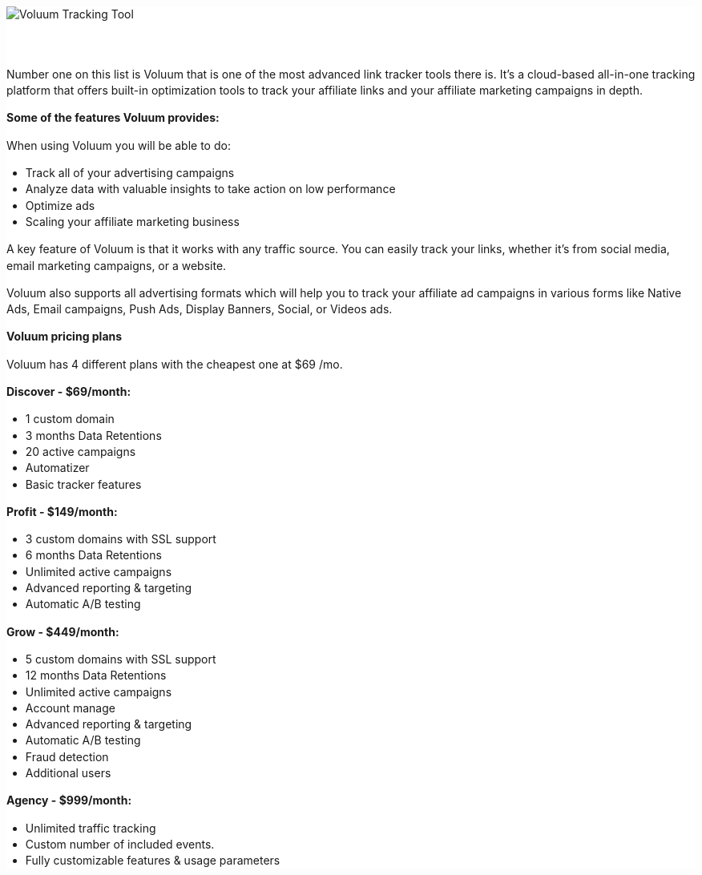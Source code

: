 ![Voluum Tracking Tool](/uploads/voluum.png "Voluum Tracking Tool")

\
\
Number one on this list is Voluum that is one of the most advanced link tracker tools there is. It’s a cloud-based all-in-one tracking platform that offers built-in optimization tools to track your affiliate links and your affiliate marketing campaigns in depth.

**Some of the features Voluum provides:**

When using Voluum you will be able to do:

* Track all of your advertising campaigns
* Analyze data with valuable insights to take action on low performance
* Optimize ads
* Scaling your affiliate marketing business

A key feature of Voluum is that it works with any traffic source. You can easily track your links, whether it’s from social media, email marketing campaigns, or a website.

Voluum also supports all advertising formats which will help you to track your affiliate ad campaigns in various forms like Native Ads, Email campaigns, Push Ads, Display Banners, Social, or Videos ads.

**Voluum pricing plans**

Voluum has 4 different plans with the cheapest one at $69 /mo.

**Discover - $69/month:**

* 1 custom domain
* 3 months Data Retentions
* 20 active campaigns
* Automatizer
* Basic tracker features

**Profit - $149/month:**

* 3 custom domains with SSL support
* 6 months Data Retentions
* Unlimited active campaigns
* Advanced reporting & targeting
* Automatic A/B testing

**Grow - $449/month:**

* 5 custom domains with SSL support
* 12 months Data Retentions
* Unlimited active campaigns
* Account manage
* Advanced reporting & targeting
* Automatic A/B testing
* Fraud detection
* Additional users

**Agency - $999/month:**

* Unlimited traffic tracking
* Custom number of included events.
* Fully customizable features & usage parameters
